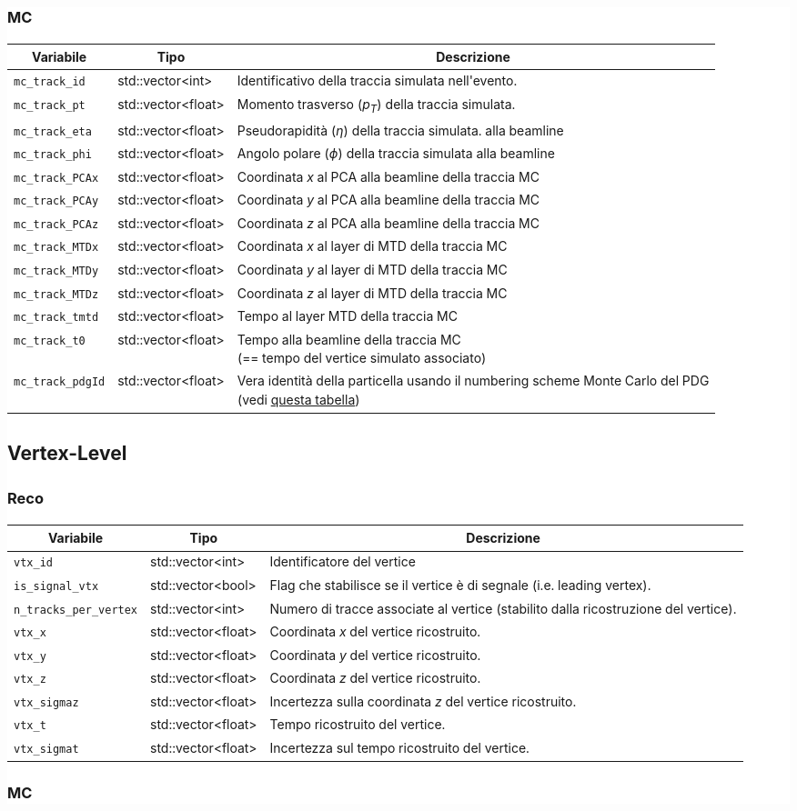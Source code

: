 ### MC
| **Variabile**  | **Tipo** | **Descrizione** |
|--|--|--|
| `mc_track_id` | std::vector\<int\> | Identificativo della traccia simulata nell'evento. |
| `mc_track_pt` | std::vector\<float\> | Momento trasverso ($p_T$) della traccia simulata. | 
| `mc_track_eta` | std::vector\<float\> | Pseudorapidità ($\eta$) della traccia simulata. alla beamline |
| `mc_track_phi` | std::vector\<float\> | Angolo polare ($\phi$) della traccia simulata alla beamline |
| `mc_track_PCAx` | std::vector\<float\> | Coordinata $x$ al PCA alla beamline della traccia MC |
| `mc_track_PCAy` | std::vector\<float\> |  Coordinata $y$ al PCA alla beamline della traccia MC |
| `mc_track_PCAz` | std::vector\<float\> |  Coordinata $z$ al PCA alla beamline della traccia MC |
| `mc_track_MTDx` | std::vector\<float\> | Coordinata $x$ al layer di MTD della traccia MC |
| `mc_track_MTDy` | std::vector\<float\> | Coordinata $y$ al layer di MTD della traccia MC |
| `mc_track_MTDz` | std::vector\<float\> | Coordinata $z$ al layer di MTD della traccia MC |
| `mc_track_tmtd` | std::vector\<float\> | Tempo al layer MTD della traccia MC |
| `mc_track_t0` | std::vector\<float\> | Tempo alla beamline della traccia MC <br/> (== tempo del vertice simulato associato) |
| `mc_track_pdgId` | std::vector\<float\> | Vera identità della particella usando il numbering scheme Monte Carlo del PDG <br/> (vedi [questa tabella](https://pdg.lbl.gov/2024/mcdata/mc_particle_id_contents.html)) |

## Vertex-Level

### Reco
| **Variabile**  | **Tipo** | **Descrizione** |
|--|--|--|
| `vtx_id` | std::vector\<int\> | Identificatore del vertice |
| `is_signal_vtx` | std::vector\<bool\> | Flag che stabilisce se il vertice è di segnale (i.e. leading vertex).  |
| `n_tracks_per_vertex` | std::vector\<int\> | Numero di tracce associate al vertice (stabilito dalla ricostruzione del vertice). |
| `vtx_x` | std::vector\<float\> | Coordinata $x$ del vertice ricostruito. |
| `vtx_y` | std::vector\<float\> | Coordinata $y$ del vertice ricostruito. |
| `vtx_z` | std::vector\<float\> | Coordinata $z$ del vertice ricostruito. |
| `vtx_sigmaz` | std::vector\<float\> | Incertezza sulla coordinata $z$ del vertice ricostruito. |
| `vtx_t` | std::vector\<float\> | Tempo ricostruito del vertice. |
| `vtx_sigmat` | std::vector\<float\> | Incertezza sul tempo ricostruito del vertice. |

### MC
